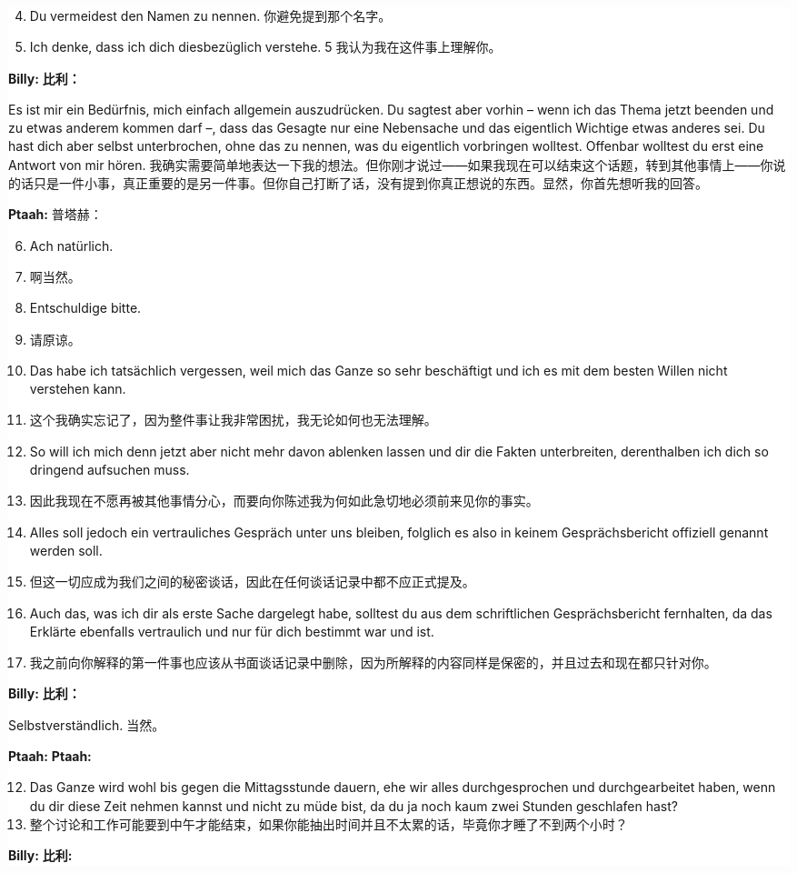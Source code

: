 4. Du vermeidest den Namen zu nennen.
你避免提到那个名字。

5. Ich denke, dass ich dich diesbezüglich verstehe.
5 我认为我在这件事上理解你。

**Billy:**
**比利：**

Es ist mir ein Bedürfnis, mich einfach allgemein auszudrücken. Du sagtest aber vorhin – wenn ich das Thema jetzt beenden und zu etwas anderem kommen darf –, dass das Gesagte nur eine Nebensache und das eigentlich Wichtige etwas anderes sei. Du hast dich aber selbst unterbrochen, ohne das zu nennen, was du eigentlich vorbringen wolltest. Offenbar wolltest du erst eine Antwort von mir hören.
我确实需要简单地表达一下我的想法。但你刚才说过——如果我现在可以结束这个话题，转到其他事情上——你说的话只是一件小事，真正重要的是另一件事。但你自己打断了话，没有提到你真正想说的东西。显然，你首先想听我的回答。

**Ptaah:**
普塔赫：

6. Ach natürlich.
6. 啊当然。

7. Entschuldige bitte.
7. 请原谅。

8. Das habe ich tatsächlich vergessen, weil mich das Ganze so sehr beschäftigt und ich es mit dem besten Willen nicht verstehen kann.
8. 这个我确实忘记了，因为整件事让我非常困扰，我无论如何也无法理解。

9. So will ich mich denn jetzt aber nicht mehr davon ablenken lassen und dir die Fakten unterbreiten, derenthalben ich dich so dringend aufsuchen muss.
9. 因此我现在不愿再被其他事情分心，而要向你陈述我为何如此急切地必须前来见你的事实。

10. Alles soll jedoch ein vertrauliches Gespräch unter uns bleiben, folglich es also in keinem Gesprächsbericht offiziell genannt werden soll.
10. 但这一切应成为我们之间的秘密谈话，因此在任何谈话记录中都不应正式提及。

11. Auch das, was ich dir als erste Sache dargelegt habe, solltest du aus dem schriftlichen Gesprächsbericht fernhalten, da das Erklärte ebenfalls vertraulich und nur für dich bestimmt war und ist.
11. 我之前向你解释的第一件事也应该从书面谈话记录中删除，因为所解释的内容同样是保密的，并且过去和现在都只针对你。

**Billy:**
**比利：**

Selbstverständlich.
当然。

**Ptaah:**
**Ptaah:**

12. Das Ganze wird wohl bis gegen die Mittagsstunde dauern, ehe wir alles durchgesprochen und durchgearbeitet haben, wenn du dir diese Zeit nehmen kannst und nicht zu müde bist, da du ja noch kaum zwei Stunden geschlafen hast?
12. 整个讨论和工作可能要到中午才能结束，如果你能抽出时间并且不太累的话，毕竟你才睡了不到两个小时？

**Billy:**
**比利:**
